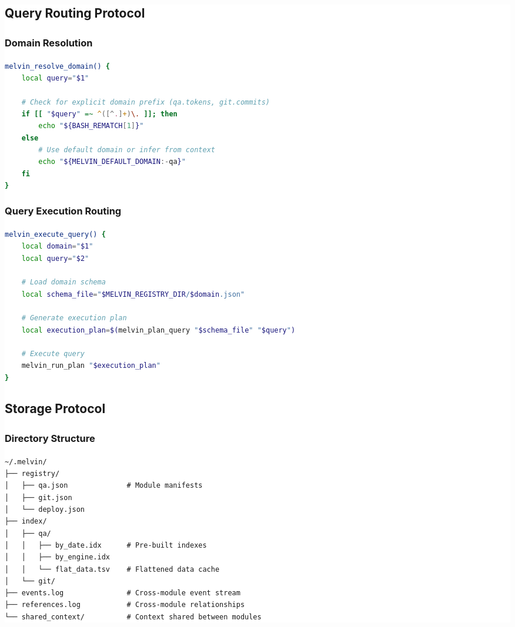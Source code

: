 ## Query Routing Protocol

### Domain Resolution
```bash
melvin_resolve_domain() {
    local query="$1"

    # Check for explicit domain prefix (qa.tokens, git.commits)
    if [[ "$query" =~ ^([^.]+)\. ]]; then
        echo "${BASH_REMATCH[1]}"
    else
        # Use default domain or infer from context
        echo "${MELVIN_DEFAULT_DOMAIN:-qa}"
    fi
}
```

### Query Execution Routing
```bash
melvin_execute_query() {
    local domain="$1"
    local query="$2"

    # Load domain schema
    local schema_file="$MELVIN_REGISTRY_DIR/$domain.json"

    # Generate execution plan
    local execution_plan=$(melvin_plan_query "$schema_file" "$query")

    # Execute query
    melvin_run_plan "$execution_plan"
}
```

## Storage Protocol

### Directory Structure
```
~/.melvin/
├── registry/
│   ├── qa.json              # Module manifests
│   ├── git.json
│   └── deploy.json
├── index/
│   ├── qa/
│   │   ├── by_date.idx      # Pre-built indexes
│   │   ├── by_engine.idx
│   │   └── flat_data.tsv    # Flattened data cache
│   └── git/
├── events.log               # Cross-module event stream
├── references.log           # Cross-module relationships
└── shared_context/          # Context shared between modules
```
